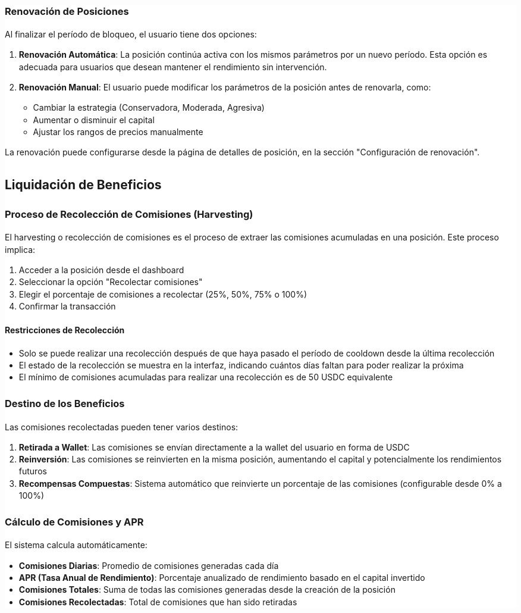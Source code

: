 ### Renovación de Posiciones

Al finalizar el período de bloqueo, el usuario tiene dos opciones:

1. **Renovación Automática**: La posición continúa activa con los mismos parámetros por un nuevo período. Esta opción es adecuada para usuarios que desean mantener el rendimiento sin intervención.

2. **Renovación Manual**: El usuario puede modificar los parámetros de la posición antes de renovarla, como:
   - Cambiar la estrategia (Conservadora, Moderada, Agresiva)
   - Aumentar o disminuir el capital
   - Ajustar los rangos de precios manualmente

La renovación puede configurarse desde la página de detalles de posición, en la sección "Configuración de renovación".

## Liquidación de Beneficios

### Proceso de Recolección de Comisiones (Harvesting)

El harvesting o recolección de comisiones es el proceso de extraer las comisiones acumuladas en una posición. Este proceso implica:

1. Acceder a la posición desde el dashboard
2. Seleccionar la opción "Recolectar comisiones"
3. Elegir el porcentaje de comisiones a recolectar (25%, 50%, 75% o 100%)
4. Confirmar la transacción

#### Restricciones de Recolección

- Solo se puede realizar una recolección después de que haya pasado el período de cooldown desde la última recolección
- El estado de la recolección se muestra en la interfaz, indicando cuántos días faltan para poder realizar la próxima
- El mínimo de comisiones acumuladas para realizar una recolección es de 50 USDC equivalente

### Destino de los Beneficios

Las comisiones recolectadas pueden tener varios destinos:

1. **Retirada a Wallet**: Las comisiones se envían directamente a la wallet del usuario en forma de USDC
2. **Reinversión**: Las comisiones se reinvierten en la misma posición, aumentando el capital y potencialmente los rendimientos futuros
3. **Recompensas Compuestas**: Sistema automático que reinvierte un porcentaje de las comisiones (configurable desde 0% a 100%)

### Cálculo de Comisiones y APR

El sistema calcula automáticamente:

- **Comisiones Diarias**: Promedio de comisiones generadas cada día
- **APR (Tasa Anual de Rendimiento)**: Porcentaje anualizado de rendimiento basado en el capital invertido
- **Comisiones Totales**: Suma de todas las comisiones generadas desde la creación de la posición
- **Comisiones Recolectadas**: Total de comisiones que han sido retiradas
